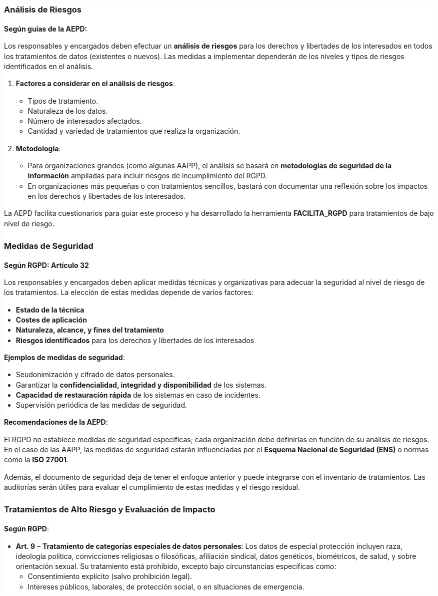 ### Análisis de Riesgos 

**Según guías de la AEPD:**

Los responsables y encargados deben efectuar un **análisis de riesgos** para los derechos y libertades de los interesados en todos los tratamientos de datos (existentes o nuevos). Las medidas a implementar dependerán de los niveles y tipos de riesgos identificados en el análisis.

1. **Factores a considerar en el análisis de riesgos**:
   - Tipos de tratamiento.
   - Naturaleza de los datos.
   - Número de interesados afectados.
   - Cantidad y variedad de tratamientos que realiza la organización.

2. **Metodología**:
   - Para organizaciones grandes (como algunas AAPP), el análisis se basará en **metodologías de seguridad de la información** ampliadas para incluir riesgos de incumplimiento del RGPD.
   - En organizaciones más pequeñas o con tratamientos sencillos, bastará con documentar una reflexión sobre los impactos en los derechos y libertades de los interesados.

La AEPD facilita cuestionarios para guiar este proceso y ha desarrollado la herramienta **FACILITA_RGPD** para tratamientos de bajo nivel de riesgo.

### Medidas de Seguridad 

**Según RGPD: Artículo 32**

Los responsables y encargados deben aplicar medidas técnicas y organizativas para adecuar la seguridad al nivel de riesgo de los tratamientos. La elección de estas medidas depende de varios factores:

- **Estado de la técnica**
- **Costes de aplicación**
- **Naturaleza, alcance, y fines del tratamiento**
- **Riesgos identificados** para los derechos y libertades de los interesados

**Ejemplos de medidas de seguridad**:

- Seudonimización y cifrado de datos personales.
- Garantizar la **confidencialidad, integridad y disponibilidad** de los sistemas.
- **Capacidad de restauración rápida** de los sistemas en caso de incidentes.
- Supervisión periódica de las medidas de seguridad.

**Recomendaciones de la AEPD**:

El RGPD no establece medidas de seguridad específicas; cada organización debe definirlas en función de su análisis de riesgos. En el caso de las AAPP, las medidas de seguridad estarán influenciadas por el **Esquema Nacional de Seguridad (ENS)** o normas como la **ISO 27001**.

Además, el documento de seguridad deja de tener el enfoque anterior y puede integrarse con el inventario de tratamientos. Las auditorías serán útiles para evaluar el cumplimiento de estas medidas y el riesgo residual.

### Tratamientos de Alto Riesgo y Evaluación de Impacto 

**Según RGPD**:

- **Art. 9** – **Tratamiento de categorías especiales de datos personales**: 
  Los datos de especial protección incluyen raza, ideología política, convicciones religiosas o filosóficas, afiliación sindical, datos genéticos, biométricos, de salud, y sobre orientación sexual. Su tratamiento está prohibido, excepto bajo circunstancias específicas como:
  - Consentimiento explícito (salvo prohibición legal).
  - Intereses públicos, laborales, de protección social, o en situaciones de emergencia.

